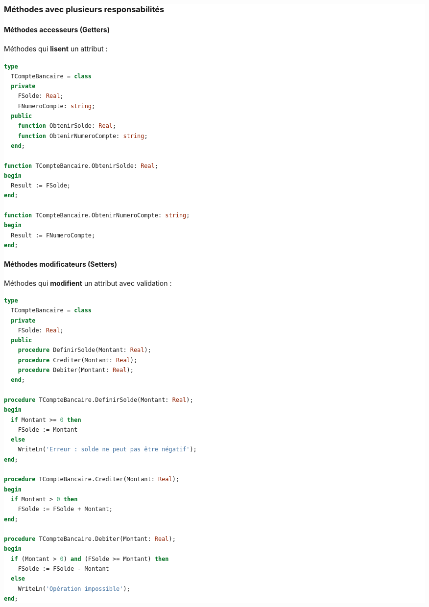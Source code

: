 ### Méthodes avec plusieurs responsabilités

#### Méthodes accesseurs (Getters)

Méthodes qui **lisent** un attribut :

```pascal
type
  TCompteBancaire = class
  private
    FSolde: Real;
    FNumeroCompte: string;
  public
    function ObtenirSolde: Real;
    function ObtenirNumeroCompte: string;
  end;

function TCompteBancaire.ObtenirSolde: Real;
begin
  Result := FSolde;
end;

function TCompteBancaire.ObtenirNumeroCompte: string;
begin
  Result := FNumeroCompte;
end;
```

#### Méthodes modificateurs (Setters)

Méthodes qui **modifient** un attribut avec validation :

```pascal
type
  TCompteBancaire = class
  private
    FSolde: Real;
  public
    procedure DefinirSolde(Montant: Real);
    procedure Crediter(Montant: Real);
    procedure Debiter(Montant: Real);
  end;

procedure TCompteBancaire.DefinirSolde(Montant: Real);
begin
  if Montant >= 0 then
    FSolde := Montant
  else
    WriteLn('Erreur : solde ne peut pas être négatif');
end;

procedure TCompteBancaire.Crediter(Montant: Real);
begin
  if Montant > 0 then
    FSolde := FSolde + Montant;
end;

procedure TCompteBancaire.Debiter(Montant: Real);
begin
  if (Montant > 0) and (FSolde >= Montant) then
    FSolde := FSolde - Montant
  else
    WriteLn('Opération impossible');
end;
```
